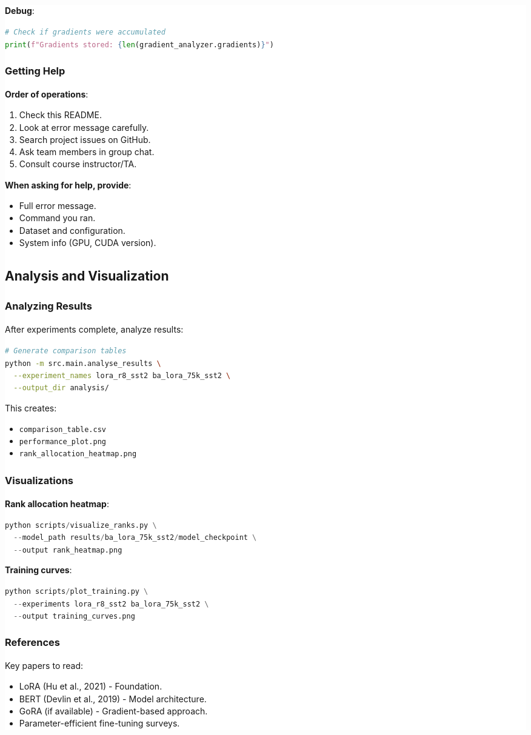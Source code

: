 **Debug**:

```python
# Check if gradients were accumulated
print(f"Gradients stored: {len(gradient_analyzer.gradients)}")
```

### Getting Help

**Order of operations**:

1. Check this README.
2. Look at error message carefully.
3. Search project issues on GitHub.
4. Ask team members in group chat.
5. Consult course instructor/TA.

**When asking for help, provide**:

- Full error message.
- Command you ran.
- Dataset and configuration.
- System info (GPU, CUDA version).

## Analysis and Visualization

### Analyzing Results

After experiments complete, analyze results:

```bash
# Generate comparison tables
python -m src.main.analyse_results \
  --experiment_names lora_r8_sst2 ba_lora_75k_sst2 \
  --output_dir analysis/
```

This creates:

- `comparison_table.csv`
- `performance_plot.png`
- `rank_allocation_heatmap.png`

### Visualizations

**Rank allocation heatmap**:

```python
python scripts/visualize_ranks.py \
  --model_path results/ba_lora_75k_sst2/model_checkpoint \
  --output rank_heatmap.png
```

**Training curves**:

```python
python scripts/plot_training.py \
  --experiments lora_r8_sst2 ba_lora_75k_sst2 \
  --output training_curves.png
```

### References

Key papers to read:

- LoRA (Hu et al., 2021) - Foundation.
- BERT (Devlin et al., 2019) - Model architecture.
- GoRA (if available) - Gradient-based approach.
- Parameter-efficient fine-tuning surveys.
